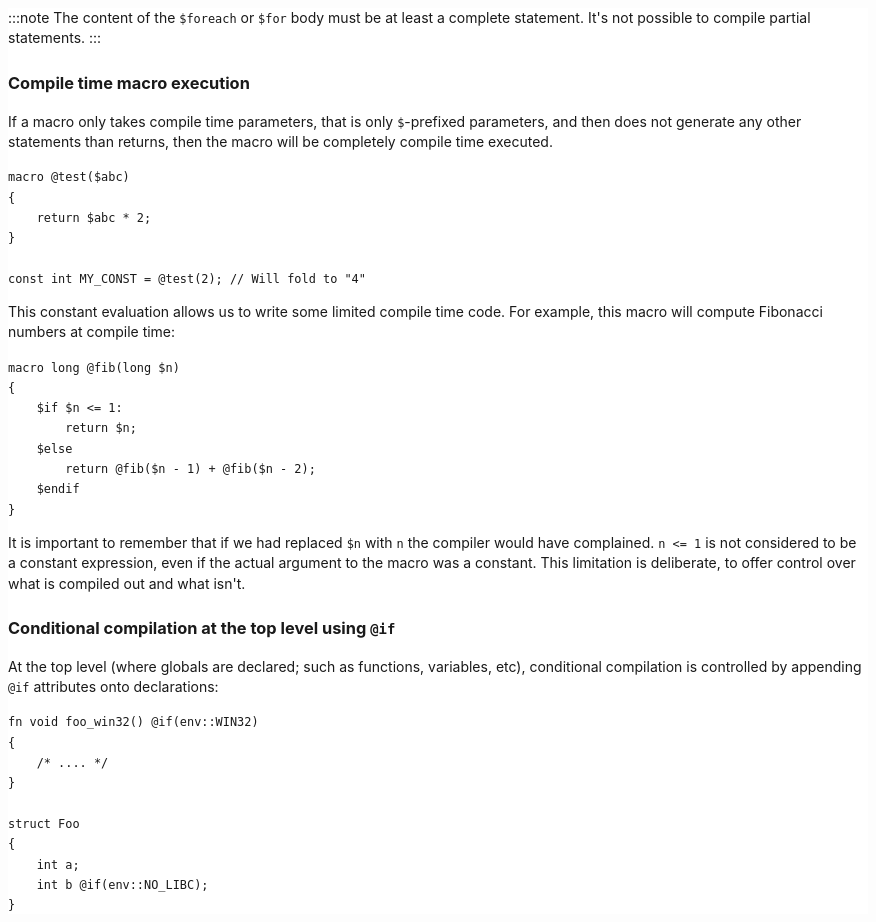 ```c3
```

:::note
The content of the `$foreach` or `$for` body must be at least a complete statement.
It's not possible to compile partial statements.
:::

### Compile time macro execution

If a macro only takes compile time parameters, that is only `$`-prefixed parameters, and then does not generate any other statements than returns, then the macro will be completely compile time executed.

```c3
macro @test($abc)
{
    return $abc * 2;
}

const int MY_CONST = @test(2); // Will fold to "4"
```

This constant evaluation allows us to write some limited compile time code. For example, this macro will compute Fibonacci numbers at compile time:

```c3
macro long @fib(long $n)
{
    $if $n <= 1:
        return $n;
    $else
        return @fib($n - 1) + @fib($n - 2);
    $endif
}
```

It is important to remember that if we had replaced `$n` with `n` the compiler would have complained. `n <= 1` is not considered to be a constant expression, even if the actual argument to the macro was a constant. This limitation is deliberate, to offer control over what is compiled out and what isn't.

### Conditional compilation at the top level using `@if`

At the top level (where globals are declared; such as functions, variables, etc), conditional compilation is controlled by appending `@if` attributes onto declarations:

```c3
fn void foo_win32() @if(env::WIN32)
{
    /* .... */
}

struct Foo
{
    int a;
    int b @if(env::NO_LIBC);
}
```
